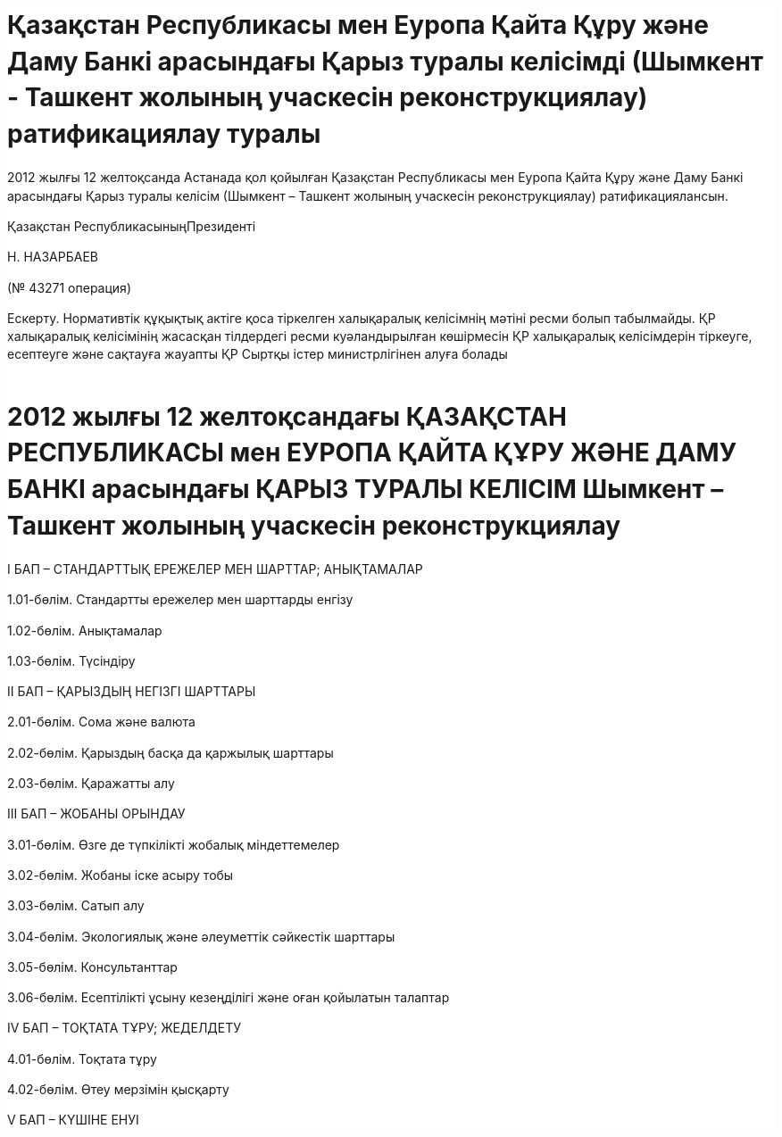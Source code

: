 # Қазақстан Республикасы мен Еуропа Қайта Құру және Даму Банкі арасындағы Қарыз туралы келісімді (Шымкент - Ташкент жолының учаскесін реконструкциялау) ратификациялау туралы

2012 жылғы 12 желтоқсанда Астанада қол қойылған Қазақстан Республикасы мен Еуропа Қайта Құру және Даму Банкі арасындағы Қарыз туралы келісім (Шымкент – Ташкент жолының учаскесін реконструкциялау) ратификациялансын.

Қазақстан РеспубликасыныңПрезиденті

Н. НАЗАРБАЕВ

(№ 43271 операция)

Ескерту. Нормативтік құқықтық актіге қоса тіркелген халықаралық келісімнің мәтіні ресми болып табылмайды. ҚР халықаралық келісімінің жасасқан тілдердегі ресми куәландырылған көшірмесін ҚР халықаралық келісімдерін тіркеуге, есептеуге және сақтауға жауапты ҚР Сыртқы істер министрлігінен алуға болады

# 2012 жылғы 12 желтоқсандағы ҚАЗАҚСТАН РЕСПУБЛИКАСЫ мен ЕУРОПА ҚАЙТА ҚҰРУ ЖӘНЕ ДАМУ БАНКІ арасындағы ҚАРЫЗ ТУРАЛЫ КЕЛІСІМ Шымкент – Ташкент жолының учаскесін реконструкциялау

I БАП – СТАНДАРТТЫҚ ЕРЕЖЕЛЕР МЕН ШАРТТАР; АНЫҚТАМАЛАР

1.01-бөлім. Стандартты ережелер мен шарттарды енгізу

1.02-бөлім. Анықтамалар

1.03-бөлім. Түсіндіру

II БАП – ҚАРЫЗДЫҢ НЕГІЗГІ ШАРТТАРЫ

2.01-бөлім. Сома және валюта

2.02-бөлім. Қарыздың басқа да қаржылық шарттары

2.03-бөлім. Қаражатты алу

III БАП – ЖОБАНЫ ОРЫНДАУ

3.01-бөлім. Өзге де түпкілікті жобалық міндеттемелер

3.02-бөлім. Жобаны іске асыру тобы

3.03-бөлім. Сатып алу

3.04-бөлім. Экологиялық және әлеуметтік сәйкестік шарттары

3.05-бөлім. Консультанттар

3.06-бөлім. Есептiлiктi ұсыну кезеңділігі және оған қойылатын талаптар

IV БАП – ТОҚТАТА ТҰРУ; ЖЕДЕЛДЕТУ

4.01-бөлім. Тоқтата тұру

4.02-бөлім. Өтеу мерзімін қысқарту

V БАП – КҮШІНЕ ЕНУІ
